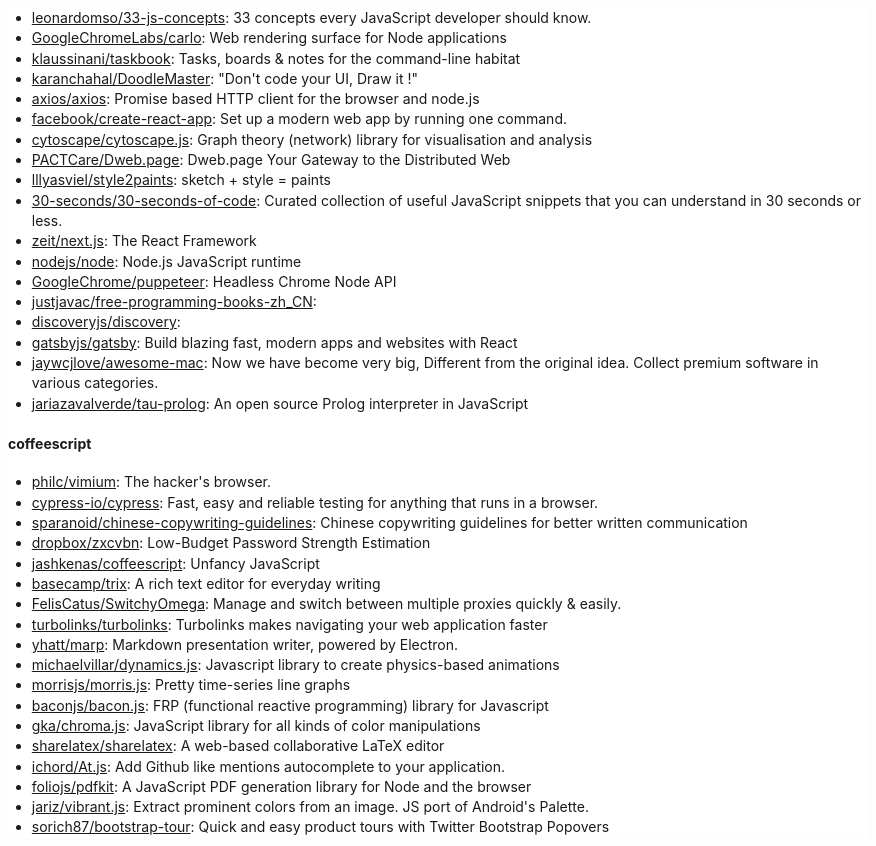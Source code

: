 * [leonardomso/33-js-concepts](https://github.com/leonardomso/33-js-concepts):  33 concepts every JavaScript developer should know.
* [GoogleChromeLabs/carlo](https://github.com/GoogleChromeLabs/carlo): Web rendering surface for Node applications
* [klaussinani/taskbook](https://github.com/klaussinani/taskbook):  Tasks, boards & notes for the command-line habitat
* [karanchahal/DoodleMaster](https://github.com/karanchahal/DoodleMaster): "Don't code your UI, Draw it !"
* [axios/axios](https://github.com/axios/axios): Promise based HTTP client for the browser and node.js
* [facebook/create-react-app](https://github.com/facebook/create-react-app): Set up a modern web app by running one command.
* [cytoscape/cytoscape.js](https://github.com/cytoscape/cytoscape.js): Graph theory (network) library for visualisation and analysis
* [PACTCare/Dweb.page](https://github.com/PACTCare/Dweb.page): Dweb.page  Your Gateway to the Distributed Web
* [lllyasviel/style2paints](https://github.com/lllyasviel/style2paints): sketch + style = paints 
* [30-seconds/30-seconds-of-code](https://github.com/30-seconds/30-seconds-of-code): Curated collection of useful JavaScript snippets that you can understand in 30 seconds or less.
* [zeit/next.js](https://github.com/zeit/next.js): The React Framework
* [nodejs/node](https://github.com/nodejs/node): Node.js JavaScript runtime 
* [GoogleChrome/puppeteer](https://github.com/GoogleChrome/puppeteer): Headless Chrome Node API
* [justjavac/free-programming-books-zh_CN](https://github.com/justjavac/free-programming-books-zh_CN):  
* [discoveryjs/discovery](https://github.com/discoveryjs/discovery): 
* [gatsbyjs/gatsby](https://github.com/gatsbyjs/gatsby): Build blazing fast, modern apps and websites with React
* [jaywcjlove/awesome-mac](https://github.com/jaywcjlove/awesome-mac):  Now we have become very big, Different from the original idea. Collect premium software in various categories.
* [jariazavalverde/tau-prolog](https://github.com/jariazavalverde/tau-prolog): An open source Prolog interpreter in JavaScript

#### coffeescript
* [philc/vimium](https://github.com/philc/vimium): The hacker's browser.
* [cypress-io/cypress](https://github.com/cypress-io/cypress): Fast, easy and reliable testing for anything that runs in a browser.
* [sparanoid/chinese-copywriting-guidelines](https://github.com/sparanoid/chinese-copywriting-guidelines): Chinese copywriting guidelines for better written communication
* [dropbox/zxcvbn](https://github.com/dropbox/zxcvbn): Low-Budget Password Strength Estimation
* [jashkenas/coffeescript](https://github.com/jashkenas/coffeescript): Unfancy JavaScript
* [basecamp/trix](https://github.com/basecamp/trix): A rich text editor for everyday writing
* [FelisCatus/SwitchyOmega](https://github.com/FelisCatus/SwitchyOmega): Manage and switch between multiple proxies quickly & easily.
* [turbolinks/turbolinks](https://github.com/turbolinks/turbolinks): Turbolinks makes navigating your web application faster
* [yhatt/marp](https://github.com/yhatt/marp): Markdown presentation writer, powered by Electron.
* [michaelvillar/dynamics.js](https://github.com/michaelvillar/dynamics.js): Javascript library to create physics-based animations
* [morrisjs/morris.js](https://github.com/morrisjs/morris.js): Pretty time-series line graphs
* [baconjs/bacon.js](https://github.com/baconjs/bacon.js): FRP (functional reactive programming) library for Javascript
* [gka/chroma.js](https://github.com/gka/chroma.js): JavaScript library for all kinds of color manipulations
* [sharelatex/sharelatex](https://github.com/sharelatex/sharelatex): A web-based collaborative LaTeX editor
* [ichord/At.js](https://github.com/ichord/At.js): Add Github like mentions autocomplete to your application.
* [foliojs/pdfkit](https://github.com/foliojs/pdfkit): A JavaScript PDF generation library for Node and the browser
* [jariz/vibrant.js](https://github.com/jariz/vibrant.js): Extract prominent colors from an image. JS port of Android's Palette.
* [sorich87/bootstrap-tour](https://github.com/sorich87/bootstrap-tour): Quick and easy product tours with Twitter Bootstrap Popovers